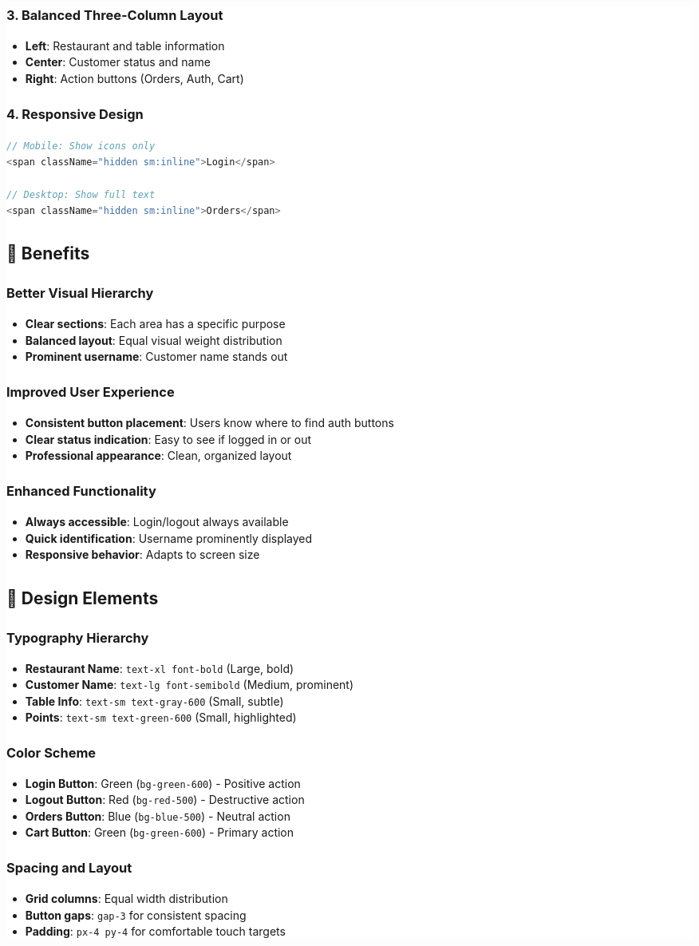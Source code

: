 ### **3. Balanced Three-Column Layout**
- **Left**: Restaurant and table information
- **Center**: Customer status and name
- **Right**: Action buttons (Orders, Auth, Cart)

### **4. Responsive Design**
```javascript
// Mobile: Show icons only
<span className="hidden sm:inline">Login</span>

// Desktop: Show full text
<span className="hidden sm:inline">Orders</span>
```

## 🎯 Benefits

### **Better Visual Hierarchy**
- **Clear sections**: Each area has a specific purpose
- **Balanced layout**: Equal visual weight distribution
- **Prominent username**: Customer name stands out

### **Improved User Experience**
- **Consistent button placement**: Users know where to find auth buttons
- **Clear status indication**: Easy to see if logged in or out
- **Professional appearance**: Clean, organized layout

### **Enhanced Functionality**
- **Always accessible**: Login/logout always available
- **Quick identification**: Username prominently displayed
- **Responsive behavior**: Adapts to screen size

## 🎨 Design Elements

### **Typography Hierarchy**
- **Restaurant Name**: `text-xl font-bold` (Large, bold)
- **Customer Name**: `text-lg font-semibold` (Medium, prominent)
- **Table Info**: `text-sm text-gray-600` (Small, subtle)
- **Points**: `text-sm text-green-600` (Small, highlighted)

### **Color Scheme**
- **Login Button**: Green (`bg-green-600`) - Positive action
- **Logout Button**: Red (`bg-red-500`) - Destructive action
- **Orders Button**: Blue (`bg-blue-500`) - Neutral action
- **Cart Button**: Green (`bg-green-600`) - Primary action

### **Spacing and Layout**
- **Grid columns**: Equal width distribution
- **Button gaps**: `gap-3` for consistent spacing
- **Padding**: `px-4 py-4` for comfortable touch targets
